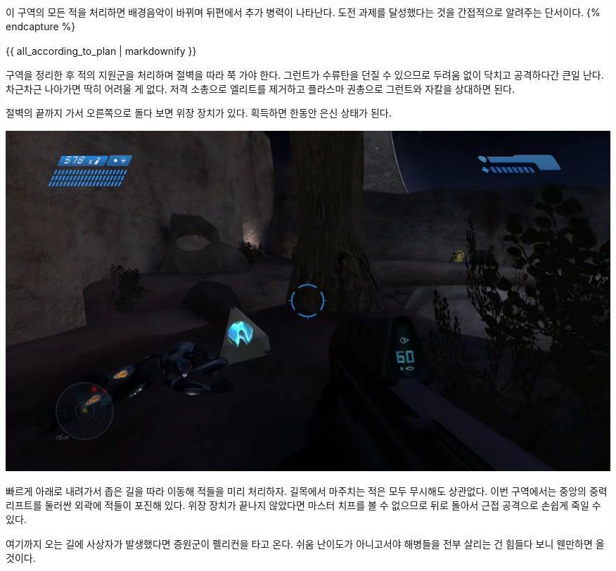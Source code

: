 이 구역의 모든 적을 처리하면 배경음악이 바뀌며 뒤편에서 추가 병력이 나타난다. 도전 과제를 달성했다는 것을 간접적으로 알려주는 단서이다.
{% endcapture %}
<div class="halo-achievement--warning">{{ all_according_to_plan | markdownify }}</div>

구역을 정리한 후 적의 지원군을 처리하며 절벽을 따라 쭉 가야 한다. 그런트가 수류탄을 던질 수 있으므로 두려움 없이 닥치고 공격하다간 큰일
난다. 차근차근 나아가면 딱히 어려울 게 없다. 저격 소총으로 엘리트를 제거하고 플라스마 권총으로 그런트와 자칼을 상대하면 된다.

절벽의 끝까지 가서 오른쪽으로 돌다 보면 위장 장치가 있다. 획득하면 한동안 은신 상태가 된다.

![Camouflage](/assets/images/halo-cea/lv03/camouflage-01.png)

빠르게 아래로 내려가서 좁은 길을 따라 이동해 적들을 미리 처리하자. 길목에서 마주치는 적은 모두 무시해도 상관없다. 이번 구역에서는 중앙의
중력 리프트를 둘러싼 외곽에 적들이 포진해 있다. 위장 장치가 끝나지 않았다면 마스터 치프를 볼 수 없으므로 뒤로 돌아서 근접 공격으로 손쉽게
죽일 수 있다.

여기까지 오는 길에 사상자가 발생했다면 증원군이 펠리컨을 타고 온다. 쉬움 난이도가 아니고서야 해병들을 전부 살리는 건 힘들다 보니 웬만하면 올
것이다.
